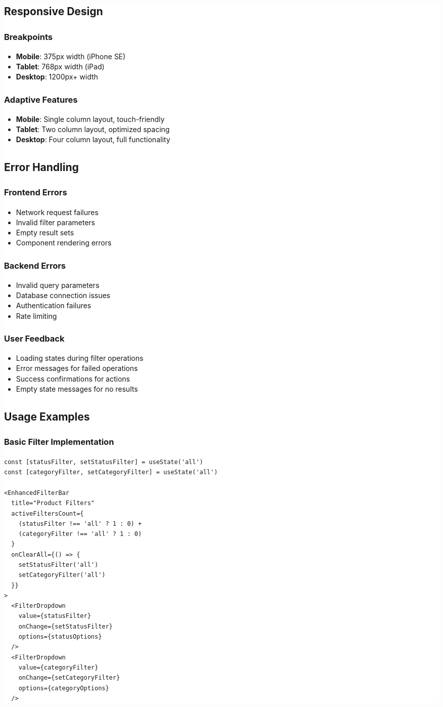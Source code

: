 ## Responsive Design

### Breakpoints
- **Mobile**: 375px width (iPhone SE)
- **Tablet**: 768px width (iPad)
- **Desktop**: 1200px+ width

### Adaptive Features
- **Mobile**: Single column layout, touch-friendly
- **Tablet**: Two column layout, optimized spacing
- **Desktop**: Four column layout, full functionality

## Error Handling

### Frontend Errors
- Network request failures
- Invalid filter parameters
- Empty result sets
- Component rendering errors

### Backend Errors
- Invalid query parameters
- Database connection issues
- Authentication failures
- Rate limiting

### User Feedback
- Loading states during filter operations
- Error messages for failed operations
- Success confirmations for actions
- Empty state messages for no results

## Usage Examples

### Basic Filter Implementation
```tsx
const [statusFilter, setStatusFilter] = useState('all')
const [categoryFilter, setCategoryFilter] = useState('all')

<EnhancedFilterBar 
  title="Product Filters"
  activeFiltersCount={
    (statusFilter !== 'all' ? 1 : 0) +
    (categoryFilter !== 'all' ? 1 : 0)
  }
  onClearAll={() => {
    setStatusFilter('all')
    setCategoryFilter('all')
  }}
>
  <FilterDropdown
    value={statusFilter}
    onChange={setStatusFilter}
    options={statusOptions}
  />
  <FilterDropdown
    value={categoryFilter}
    onChange={setCategoryFilter}
    options={categoryOptions}
  />
```